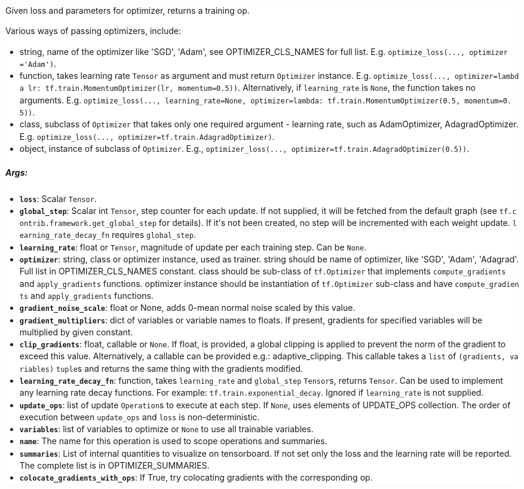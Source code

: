 Given loss and parameters for optimizer, returns a training op.

Various ways of passing optimizers, include:

- string, name of the optimizer like 'SGD', 'Adam', see OPTIMIZER_CLS_NAMES
    for full list. E.g. `optimize_loss(..., optimizer='Adam')`.
- function, takes learning rate `Tensor` as argument and must return
    `Optimizer` instance. E.g. `optimize_loss(...,
    optimizer=lambda lr: tf.train.MomentumOptimizer(lr, momentum=0.5))`.
  Alternatively, if `learning_rate` is `None`, the function takes no
  arguments. E.g. `optimize_loss(..., learning_rate=None,
    optimizer=lambda: tf.train.MomentumOptimizer(0.5, momentum=0.5))`.
- class, subclass of `Optimizer` that takes only one required argument -
    learning rate, such as AdamOptimizer, AdagradOptimizer.
    E.g. `optimize_loss(..., optimizer=tf.train.AdagradOptimizer)`.
- object, instance of subclass of `Optimizer`.
    E.g., `optimizer_loss(..., optimizer=tf.train.AdagradOptimizer(0.5))`.

##### Args:


*  <b>`loss`</b>: Scalar `Tensor`.
*  <b>`global_step`</b>: Scalar int `Tensor`, step counter for each update. If not
               supplied, it will be fetched from the default graph (see
               `tf.contrib.framework.get_global_step` for details). If it's
               not been created, no step will be incremented with each weight
               update. `learning_rate_decay_fn` requires `global_step`.
*  <b>`learning_rate`</b>: float or `Tensor`, magnitude of update per each training
                 step. Can be `None`.
*  <b>`optimizer`</b>: string, class or optimizer instance, used as trainer.
             string should be name of optimizer, like 'SGD',
               'Adam', 'Adagrad'. Full list in OPTIMIZER_CLS_NAMES constant.
             class should be sub-class of `tf.Optimizer` that implements
               `compute_gradients` and `apply_gradients` functions.
             optimizer instance should be instantiation of `tf.Optimizer`
               sub-class and have `compute_gradients` and `apply_gradients`
               functions.
*  <b>`gradient_noise_scale`</b>: float or None, adds 0-mean normal noise scaled by this
                        value.
*  <b>`gradient_multipliers`</b>: dict of variables or variable names to floats.
                        If present, gradients for specified
                        variables will be multiplied by given constant.
*  <b>`clip_gradients`</b>: float, callable or `None`. If float, is provided, a global
    clipping is applied to prevent the norm of the gradient to exceed this
    value. Alternatively, a callable can be provided e.g.: adaptive_clipping.
    This callable takes a `list` of `(gradients, variables)` `tuple`s and
    returns the same thing with the gradients modified.
*  <b>`learning_rate_decay_fn`</b>: function, takes `learning_rate` and `global_step`
                          `Tensor`s, returns `Tensor`.
                          Can be used to implement any learning rate decay
                          functions.
                          For example: `tf.train.exponential_decay`.
                          Ignored if `learning_rate` is not supplied.
*  <b>`update_ops`</b>: list of update `Operation`s to execute at each step. If `None`,
              uses elements of UPDATE_OPS collection. The order of execution
              between `update_ops` and `loss` is non-deterministic.
*  <b>`variables`</b>: list of variables to optimize or
             `None` to use all trainable variables.
*  <b>`name`</b>: The name for this operation is used to scope operations and summaries.
*  <b>`summaries`</b>: List of internal quantities to visualize on tensorboard. If not
             set only the loss and the learning rate will be reported. The
             complete list is in OPTIMIZER_SUMMARIES.
*  <b>`colocate_gradients_with_ops`</b>: If True, try colocating gradients with the
                               corresponding op.
